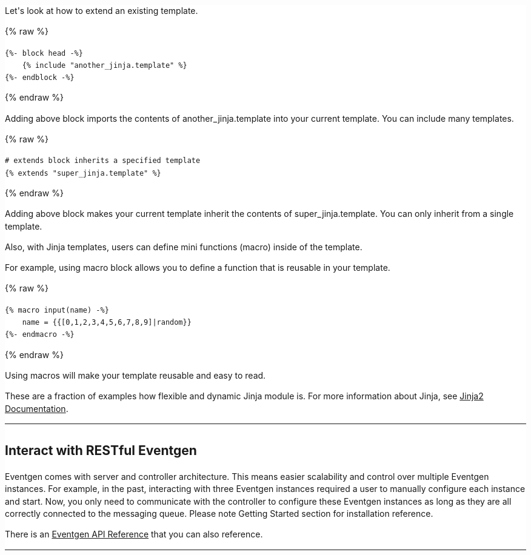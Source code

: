 
Let's look at how to extend an existing template.

{% raw %}
```
{%- block head -%}
    {% include "another_jinja.template" %}
{%- endblock -%}
```
{% endraw %}

Adding above block imports the contents of another_jinja.template into your current template. You can include many templates.

{% raw %}
```
# extends block inherits a specified template
{% extends "super_jinja.template" %}
```
{% endraw %}

Adding above block makes your current template inherit the contents of super_jinja.template. You can only inherit from a single template.

Also, with Jinja templates, users can define mini functions (macro) inside of the template.

For example, using macro block allows you to define a function that is reusable in your template.

{% raw %}
```
{% macro input(name) -%}
    name = {{[0,1,2,3,4,5,6,7,8,9]|random}}
{%- endmacro -%}
```
{% endraw %}

Using macros will make your template reusable and easy to read.

These are a fraction of examples how flexible and dynamic Jinja module is. For more information about Jinja, see [Jinja2 Documentation](http://jinja.pocoo.org/docs/2.10/).

---

## Interact with RESTful Eventgen

Eventgen comes with server and controller architecture. This means easier scalability and control over multiple Eventgen instances.
For example, in the past, interacting with three Eventgen instances required a user to manually configure each instance and start.
Now, you only need to communicate with the controller to configure these Eventgen instances as long as they are all correctly connected to the messaging queue.
Please note Getting Started section for installation reference.

There is an [Eventgen API Reference](REFERENCE.html#rest-api-reference) that you can also reference.

---
